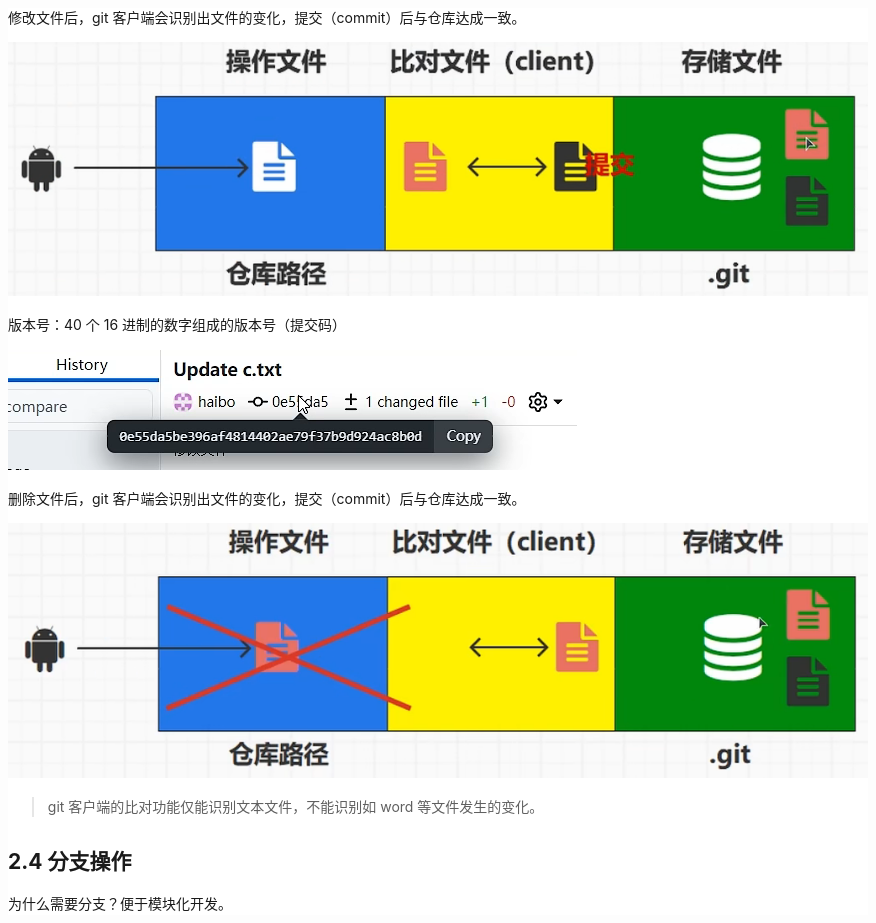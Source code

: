 修改文件后，git 客户端会识别出文件的变化，提交（commit）后与仓库达成一致。

![image-20230414111617624](Git.assets/image-20230414111617624.png)

版本号：40 个 16 进制的数字组成的版本号（提交码）

![image-20230414111709387](Git.assets/image-20230414111709387.png)

删除文件后，git 客户端会识别出文件的变化，提交（commit）后与仓库达成一致。

![image-20230414111920645](Git.assets/image-20230414111920645.png)

> git 客户端的比对功能仅能识别文本文件，不能识别如 word 等文件发生的变化。

## 2.4 分支操作

为什么需要分支？便于模块化开发。
